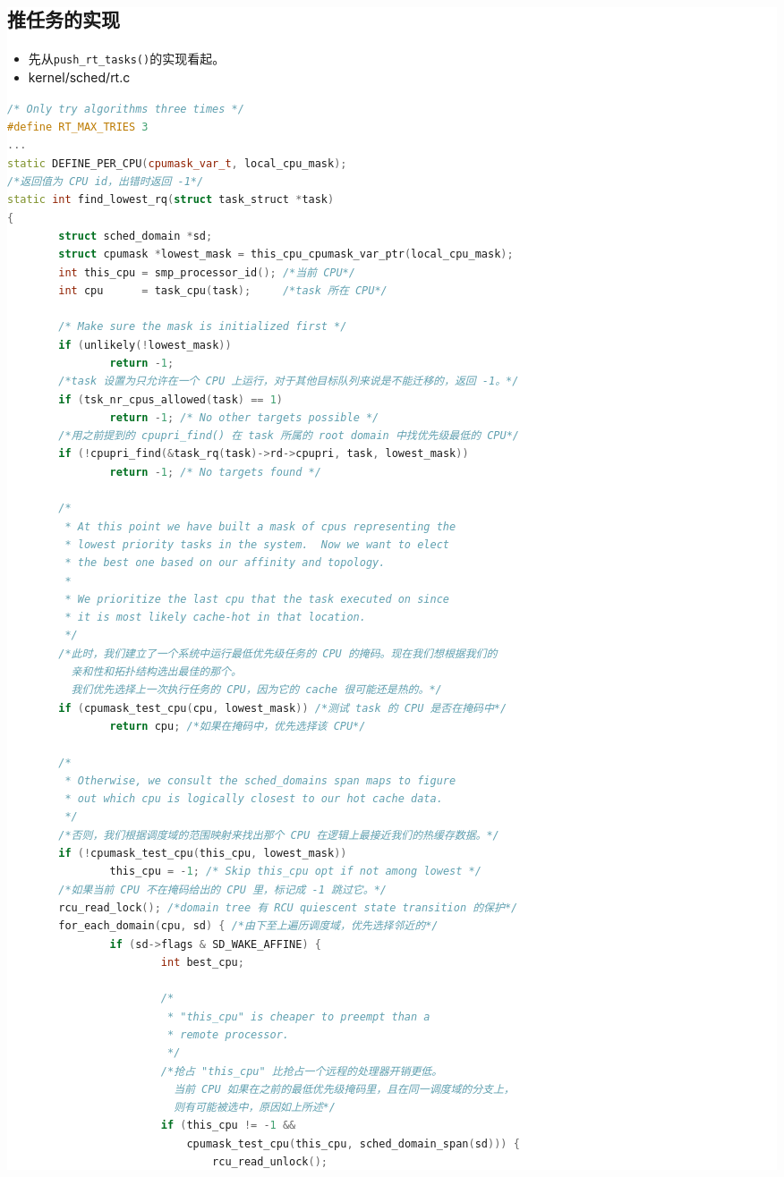 ## 推任务的实现
* 先从`push_rt_tasks()`的实现看起。
* kernel/sched/rt.c
```cpp
/* Only try algorithms three times */
#define RT_MAX_TRIES 3
...
static DEFINE_PER_CPU(cpumask_var_t, local_cpu_mask);
/*返回值为 CPU id，出错时返回 -1*/
static int find_lowest_rq(struct task_struct *task)
{
        struct sched_domain *sd;
        struct cpumask *lowest_mask = this_cpu_cpumask_var_ptr(local_cpu_mask);
        int this_cpu = smp_processor_id(); /*当前 CPU*/
        int cpu      = task_cpu(task);     /*task 所在 CPU*/

        /* Make sure the mask is initialized first */
        if (unlikely(!lowest_mask))
                return -1;
        /*task 设置为只允许在一个 CPU 上运行，对于其他目标队列来说是不能迁移的，返回 -1。*/
        if (tsk_nr_cpus_allowed(task) == 1)
                return -1; /* No other targets possible */
        /*用之前提到的 cpupri_find() 在 task 所属的 root domain 中找优先级最低的 CPU*/
        if (!cpupri_find(&task_rq(task)->rd->cpupri, task, lowest_mask))
                return -1; /* No targets found */

        /*
         * At this point we have built a mask of cpus representing the
         * lowest priority tasks in the system.  Now we want to elect
         * the best one based on our affinity and topology.
         *
         * We prioritize the last cpu that the task executed on since
         * it is most likely cache-hot in that location.
         */
        /*此时，我们建立了一个系统中运行最低优先级任务的 CPU 的掩码。现在我们想根据我们的
          亲和性和拓扑结构选出最佳的那个。
          我们优先选择上一次执行任务的 CPU，因为它的 cache 很可能还是热的。*/
        if (cpumask_test_cpu(cpu, lowest_mask)) /*测试 task 的 CPU 是否在掩码中*/
                return cpu; /*如果在掩码中，优先选择该 CPU*/

        /*
         * Otherwise, we consult the sched_domains span maps to figure
         * out which cpu is logically closest to our hot cache data.
         */
        /*否则，我们根据调度域的范围映射来找出那个 CPU 在逻辑上最接近我们的热缓存数据。*/
        if (!cpumask_test_cpu(this_cpu, lowest_mask))
                this_cpu = -1; /* Skip this_cpu opt if not among lowest */
        /*如果当前 CPU 不在掩码给出的 CPU 里，标记成 -1 跳过它。*/
        rcu_read_lock(); /*domain tree 有 RCU quiescent state transition 的保护*/
        for_each_domain(cpu, sd) { /*由下至上遍历调度域，优先选择邻近的*/
                if (sd->flags & SD_WAKE_AFFINE) {
                        int best_cpu;

                        /*
                         * "this_cpu" is cheaper to preempt than a
                         * remote processor.
                         */
                        /*抢占 "this_cpu" 比抢占一个远程的处理器开销更低。
                          当前 CPU 如果在之前的最低优先级掩码里，且在同一调度域的分支上，
                          则有可能被选中，原因如上所述*/
                        if (this_cpu != -1 &&
                            cpumask_test_cpu(this_cpu, sched_domain_span(sd))) {
                                rcu_read_unlock();
```